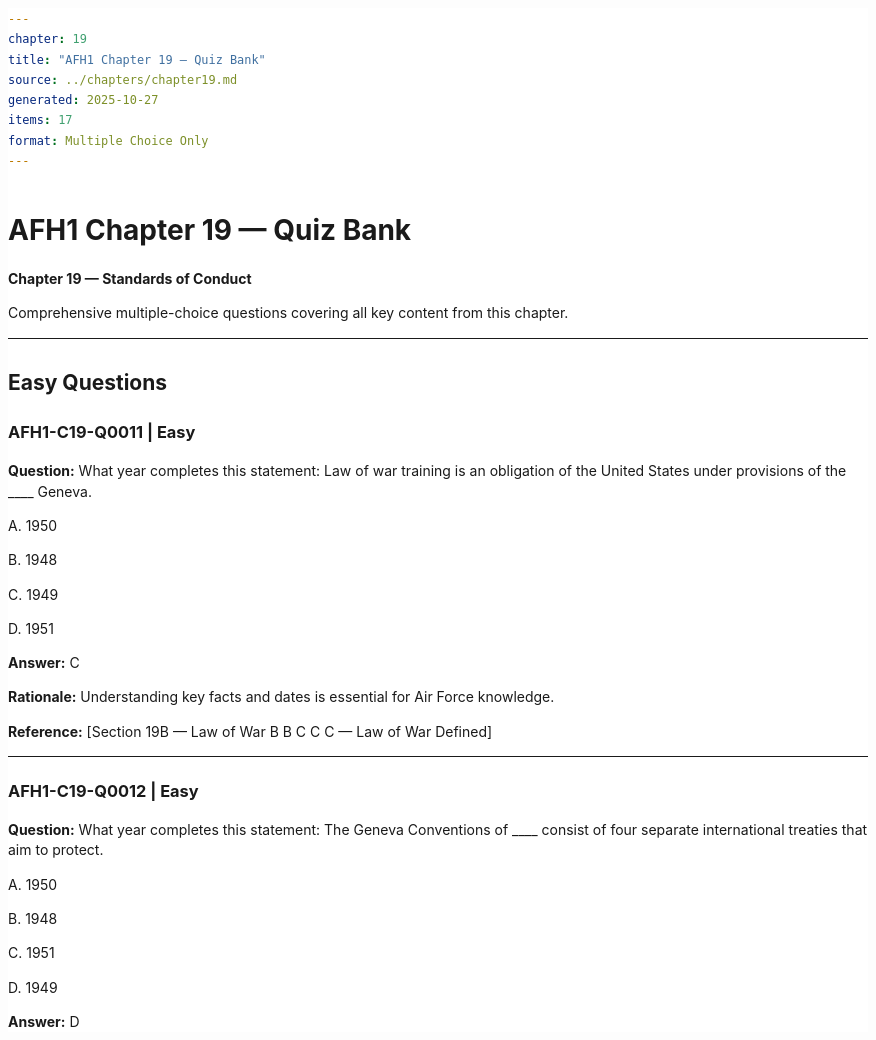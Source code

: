 ```yaml
---
chapter: 19
title: "AFH1 Chapter 19 — Quiz Bank"
source: ../chapters/chapter19.md
generated: 2025-10-27
items: 17
format: Multiple Choice Only
---
```


# AFH1 Chapter 19 — Quiz Bank

**Chapter 19 — Standards of Conduct**

Comprehensive multiple-choice questions covering all key content from this chapter.

---

## Easy Questions

### AFH1-C19-Q0011 | Easy

**Question:** What year completes this statement: Law of war training is an obligation of the United States under provisions of the ____ Geneva.

A. 1950

B. 1948

C. 1949

D. 1951

**Answer:** C

**Rationale:** Understanding key facts and dates is essential for Air Force knowledge.

**Reference:** [Section 19B — Law of War B B C C C — Law of War Defined]

---

### AFH1-C19-Q0012 | Easy

**Question:** What year completes this statement: The Geneva Conventions of ____ consist of four separate international treaties that aim to protect.

A. 1950

B. 1948

C. 1951

D. 1949

**Answer:** D
